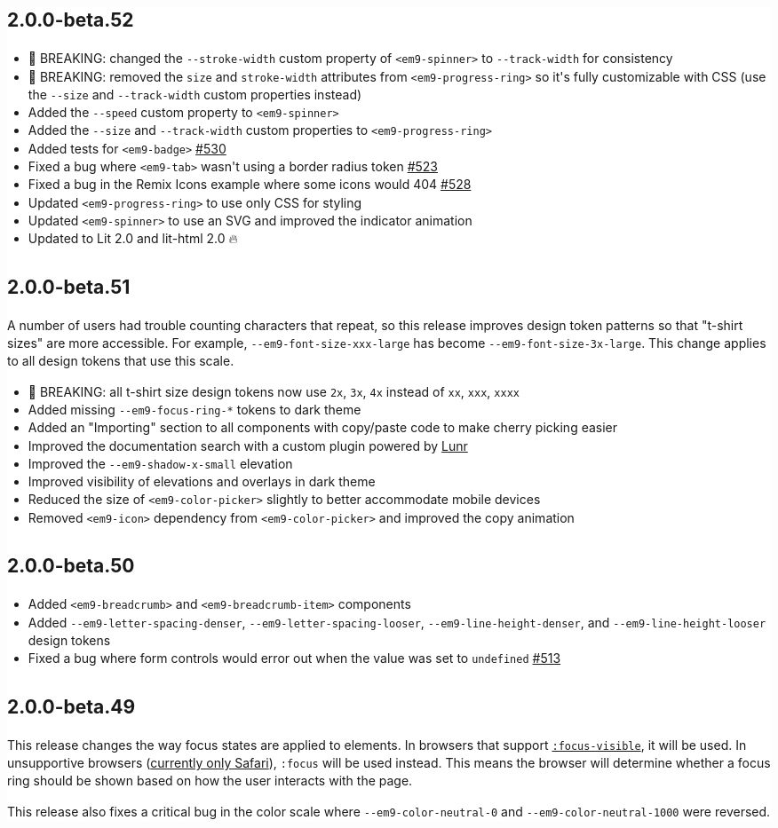 ## 2.0.0-beta.52

- 🚨 BREAKING: changed the `--stroke-width` custom property of `<em9-spinner>` to `--track-width` for consistency
- 🚨 BREAKING: removed the `size` and `stroke-width` attributes from `<em9-progress-ring>` so it's fully customizable with CSS (use the `--size` and `--track-width` custom properties instead)
- Added the `--speed` custom property to `<em9-spinner>`
- Added the `--size` and `--track-width` custom properties to `<em9-progress-ring>`
- Added tests for `<em9-badge>` [#530](https://github.com/em9-style/em9/pull/530)
- Fixed a bug where `<em9-tab>` wasn't using a border radius token [#523](https://github.com/em9-style/em9/issues/523)
- Fixed a bug in the Remix Icons example where some icons would 404 [#528](https://github.com/em9-style/em9/issues/528)
- Updated `<em9-progress-ring>` to use only CSS for styling
- Updated `<em9-spinner>` to use an SVG and improved the indicator animation
- Updated to Lit 2.0 and lit-html 2.0 🔥

## 2.0.0-beta.51

A number of users had trouble counting characters that repeat, so this release improves design token patterns so that "t-shirt sizes" are more accessible. For example, `--em9-font-size-xxx-large` has become `--em9-font-size-3x-large`. This change applies to all design tokens that use this scale.

- 🚨 BREAKING: all t-shirt size design tokens now use `2x`, `3x`, `4x` instead of `xx`, `xxx`, `xxxx`
- Added missing `--em9-focus-ring-*` tokens to dark theme
- Added an "Importing" section to all components with copy/paste code to make cherry picking easier
- Improved the documentation search with a custom plugin powered by [Lunr](https://lunrjs.com/)
- Improved the `--em9-shadow-x-small` elevation
- Improved visibility of elevations and overlays in dark theme
- Reduced the size of `<em9-color-picker>` slightly to better accommodate mobile devices
- Removed `<em9-icon>` dependency from `<em9-color-picker>` and improved the copy animation

## 2.0.0-beta.50

- Added `<em9-breadcrumb>` and `<em9-breadcrumb-item>` components
- Added `--em9-letter-spacing-denser`, `--em9-letter-spacing-looser`, `--em9-line-height-denser`, and `--em9-line-height-looser` design tokens
- Fixed a bug where form controls would error out when the value was set to `undefined` [#513](https://github.com/em9-style/em9/pull/513)

## 2.0.0-beta.49

This release changes the way focus states are applied to elements. In browsers that support [`:focus-visible`](https://developer.mozilla.org/en-US/docs/Web/CSS/:focus-visible), it will be used. In unsupportive browsers ([currently only Safari](https://caniuse.com/mdn-css_selectors_focus-visible)), `:focus` will be used instead. This means the browser will determine whether a focus ring should be shown based on how the user interacts with the page.

This release also fixes a critical bug in the color scale where `--em9-color-neutral-0` and `--em9-color-neutral-1000` were reversed.
